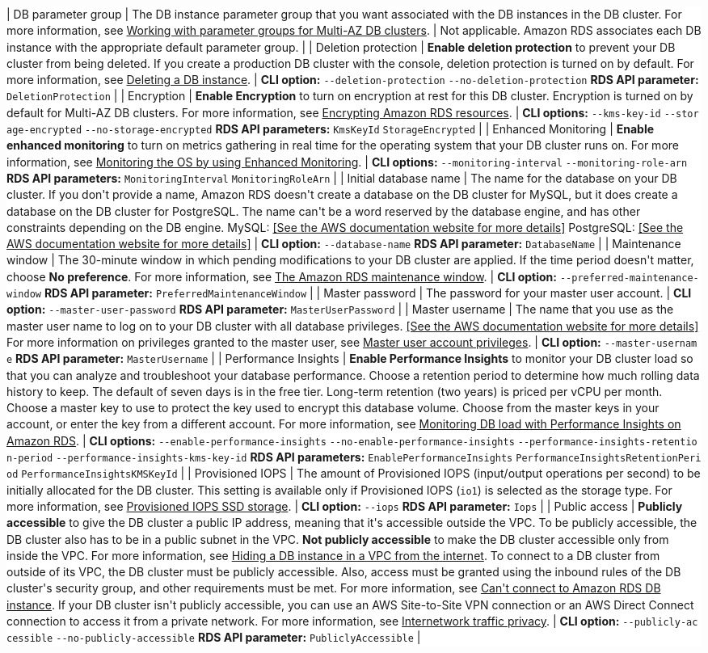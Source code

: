 |  DB parameter group  |  The DB instance parameter group that you want associated with the DB instances in the DB cluster\. For more information, see [Working with parameter groups for Multi\-AZ DB clusters](#multi-az-db-clusters-concepts-parameter-groups)\.  |  Not applicable\. Amazon RDS associates each DB instance with the appropriate default parameter group\.  | 
| Deletion protection |  **Enable deletion protection** to prevent your DB cluster from being deleted\. If you create a production DB cluster with the console, deletion protection is turned on by default\. For more information, see [Deleting a DB instance](USER_DeleteInstance.md)\.  |  **CLI option:** `--deletion-protection` `--no-deletion-protection` **RDS API parameter:** `DeletionProtection`  | 
|  Encryption  |  **Enable Encryption** to turn on encryption at rest for this DB cluster\. Encryption is turned on by default for Multi\-AZ DB clusters\. For more information, see [Encrypting Amazon RDS resources](Overview.Encryption.md)\.  |  **CLI options:** `--kms-key-id` `--storage-encrypted` `--no-storage-encrypted` **RDS API parameters:** `KmsKeyId` `StorageEncrypted`  | 
|  Enhanced Monitoring  |  **Enable enhanced monitoring** to turn on metrics gathering in real time for the operating system that your DB cluster runs on\. For more information, see [Monitoring the OS by using Enhanced Monitoring](USER_Monitoring.OS.md)\.  |  **CLI options:** `--monitoring-interval` `--monitoring-role-arn` **RDS API parameters:** `MonitoringInterval` `MonitoringRoleArn`  | 
|  Initial database name  |  The name for the database on your DB cluster\. If you don't provide a name, Amazon RDS doesn't create a database on the DB cluster for MySQL, but it does create a database on the DB cluster for PostgreSQL\. The name can't be a word reserved by the database engine, and has other constraints depending on the DB engine\. MySQL: [\[See the AWS documentation website for more details\]](http://docs.aws.amazon.com/AmazonRDS/latest/UserGuide/multi-az-db-clusters-concepts.html) PostgreSQL: [\[See the AWS documentation website for more details\]](http://docs.aws.amazon.com/AmazonRDS/latest/UserGuide/multi-az-db-clusters-concepts.html)  |  **CLI option:** `--database-name` **RDS API parameter:** `DatabaseName`  | 
|  Maintenance window  |  The 30\-minute window in which pending modifications to your DB cluster are applied\. If the time period doesn't matter, choose **No preference**\. For more information, see [The Amazon RDS maintenance window](USER_UpgradeDBInstance.Maintenance.md#Concepts.DBMaintenance)\.  |  **CLI option:** `--preferred-maintenance-window` **RDS API parameter:** `PreferredMaintenanceWindow`  | 
|  Master password  |  The password for your master user account\.  |  **CLI option:** `--master-user-password` **RDS API parameter:** `MasterUserPassword`  | 
|  Master username  |  The name that you use as the master user name to log on to your DB cluster with all database privileges\. [\[See the AWS documentation website for more details\]](http://docs.aws.amazon.com/AmazonRDS/latest/UserGuide/multi-az-db-clusters-concepts.html) For more information on privileges granted to the master user, see [Master user account privileges](UsingWithRDS.MasterAccounts.md)\.  |  **CLI option:** `--master-username` **RDS API parameter:** `MasterUsername`  | 
| Performance Insights |  **Enable Performance Insights** to monitor your DB cluster load so that you can analyze and troubleshoot your database performance\. Choose a retention period to determine how much rolling data history to keep\. The default of seven days is in the free tier\. Long\-term retention \(two years\) is priced per vCPU per month\. Choose a master key to use to protect the key used to encrypt this database volume\. Choose from the master keys in your account, or enter the key from a different account\. For more information, see [Monitoring DB load with Performance Insights on Amazon RDS](USER_PerfInsights.md)\.  |  **CLI options:** `--enable-performance-insights` `--no-enable-performance-insights` `--performance-insights-retention-period` `--performance-insights-kms-key-id` **RDS API parameters:** `EnablePerformanceInsights` `PerformanceInsightsRetentionPeriod` `PerformanceInsightsKMSKeyId`  | 
|  Provisioned IOPS  |  The amount of Provisioned IOPS \(input/output operations per second\) to be initially allocated for the DB cluster\. This setting is available only if Provisioned IOPS \(`io1`\) is selected as the storage type\. For more information, see [Provisioned IOPS SSD storage](CHAP_Storage.md#USER_PIOPS)\.   |  **CLI option:** `--iops` **RDS API parameter:** `Iops`  | 
|  Public access  |  **Publicly accessible** to give the DB cluster a public IP address, meaning that it's accessible outside the VPC\. To be publicly accessible, the DB cluster also has to be in a public subnet in the VPC\. **Not publicly accessible** to make the DB cluster accessible only from inside the VPC\. For more information, see [Hiding a DB instance in a VPC from the internet](USER_VPC.WorkingWithRDSInstanceinaVPC.md#USER_VPC.Hiding)\. To connect to a DB cluster from outside of its VPC, the DB cluster must be publicly accessible\. Also, access must be granted using the inbound rules of the DB cluster's security group, and other requirements must be met\. For more information, see [Can't connect to Amazon RDS DB instance](CHAP_Troubleshooting.md#CHAP_Troubleshooting.Connecting)\.  If your DB cluster isn't publicly accessible, you can use an AWS Site\-to\-Site VPN connection or an AWS Direct Connect connection to access it from a private network\. For more information, see [Internetwork traffic privacy](inter-network-traffic-privacy.md)\.  |  **CLI option:** `--publicly-accessible` `--no-publicly-accessible` **RDS API parameter:** `PubliclyAccessible`  | 